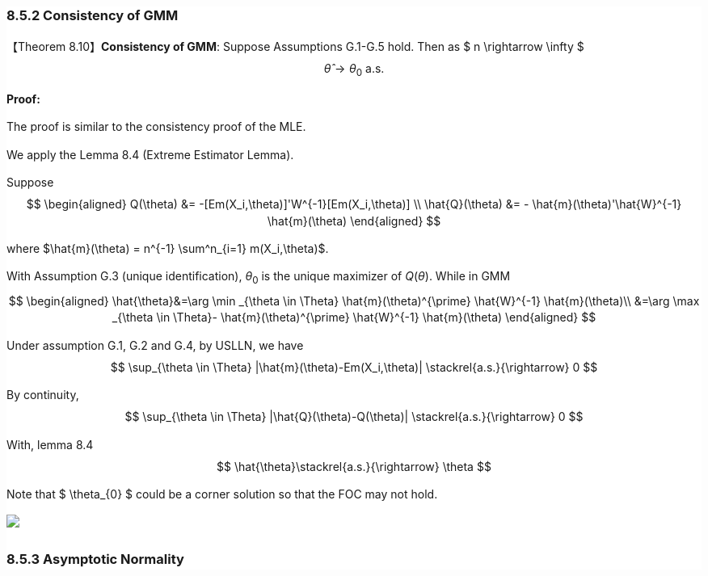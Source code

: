 ### 8.5.2 Consistency of GMM

【Theorem 8.10】**Consistency of GMM**: Suppose Assumptions G.1-G.5 hold. Then as $ n \rightarrow \infty $
$$
\hat{\theta} \rightarrow \theta_{0} \text { a.s.}
$$

**Proof:** 

The proof is similar to the consistency proof of the MLE. 

We apply the Lemma 8.4 (Extreme Estimator Lemma).

Suppose 
$$
\begin{aligned}
Q(\theta) &= -[Em(X_i,\theta)]'W^{-1}[Em(X_i,\theta)] \\
\hat{Q}(\theta) &= - \hat{m}(\theta)'\hat{W}^{-1} \hat{m}(\theta)
\end{aligned}
$$

where $\hat{m}(\theta) = n^{-1} \sum^n_{i=1} m(X_i,\theta)$.

With Assumption G.3 (unique identification), $\theta_0$ is the unique maximizer of $Q(\theta)$. While in GMM
$$
\begin{aligned}
\hat{\theta}&=\arg \min _{\theta \in \Theta} \hat{m}(\theta)^{\prime} \hat{W}^{-1} \hat{m}(\theta)\\
&=\arg \max _{\theta \in \Theta}- \hat{m}(\theta)^{\prime} \hat{W}^{-1} \hat{m}(\theta)
\end{aligned}
$$

Under assumption G.1, G.2 and G.4, by USLLN, we have
$$
\sup_{\theta \in  \Theta} |\hat{m}(\theta)-Em(X_i,\theta)| \stackrel{a.s.}{\rightarrow} 0
$$

By continuity, 
$$
\sup_{\theta \in  \Theta} |\hat{Q}(\theta)-Q(\theta)| \stackrel{a.s.}{\rightarrow} 0
$$

With, lemma 8.4
$$
\hat{\theta}\stackrel{a.s.}{\rightarrow} \theta 
$$

Note that $ \theta_{0} $ could be a corner solution so that the FOC may not hold.

![](https://cdn.jsdelivr.net/gh/Henrry-Wu/FigBed/Figs/20200601115151.png)

### 8.5.3 Asymptotic Normality
